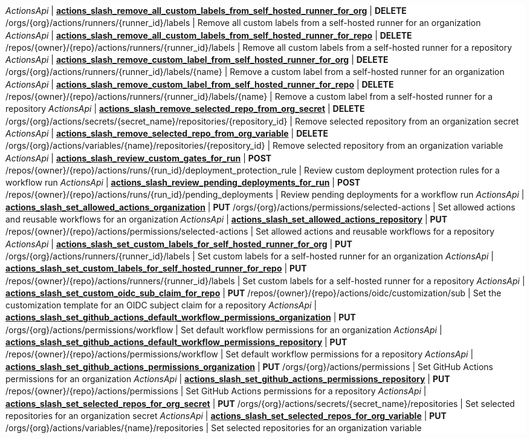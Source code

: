 *ActionsApi* | [**actions_slash_remove_all_custom_labels_from_self_hosted_runner_for_org**](docs/ActionsApi.md#actions_slash_remove_all_custom_labels_from_self_hosted_runner_for_org) | **DELETE** /orgs/{org}/actions/runners/{runner_id}/labels | Remove all custom labels from a self-hosted runner for an organization
*ActionsApi* | [**actions_slash_remove_all_custom_labels_from_self_hosted_runner_for_repo**](docs/ActionsApi.md#actions_slash_remove_all_custom_labels_from_self_hosted_runner_for_repo) | **DELETE** /repos/{owner}/{repo}/actions/runners/{runner_id}/labels | Remove all custom labels from a self-hosted runner for a repository
*ActionsApi* | [**actions_slash_remove_custom_label_from_self_hosted_runner_for_org**](docs/ActionsApi.md#actions_slash_remove_custom_label_from_self_hosted_runner_for_org) | **DELETE** /orgs/{org}/actions/runners/{runner_id}/labels/{name} | Remove a custom label from a self-hosted runner for an organization
*ActionsApi* | [**actions_slash_remove_custom_label_from_self_hosted_runner_for_repo**](docs/ActionsApi.md#actions_slash_remove_custom_label_from_self_hosted_runner_for_repo) | **DELETE** /repos/{owner}/{repo}/actions/runners/{runner_id}/labels/{name} | Remove a custom label from a self-hosted runner for a repository
*ActionsApi* | [**actions_slash_remove_selected_repo_from_org_secret**](docs/ActionsApi.md#actions_slash_remove_selected_repo_from_org_secret) | **DELETE** /orgs/{org}/actions/secrets/{secret_name}/repositories/{repository_id} | Remove selected repository from an organization secret
*ActionsApi* | [**actions_slash_remove_selected_repo_from_org_variable**](docs/ActionsApi.md#actions_slash_remove_selected_repo_from_org_variable) | **DELETE** /orgs/{org}/actions/variables/{name}/repositories/{repository_id} | Remove selected repository from an organization variable
*ActionsApi* | [**actions_slash_review_custom_gates_for_run**](docs/ActionsApi.md#actions_slash_review_custom_gates_for_run) | **POST** /repos/{owner}/{repo}/actions/runs/{run_id}/deployment_protection_rule | Review custom deployment protection rules for a workflow run
*ActionsApi* | [**actions_slash_review_pending_deployments_for_run**](docs/ActionsApi.md#actions_slash_review_pending_deployments_for_run) | **POST** /repos/{owner}/{repo}/actions/runs/{run_id}/pending_deployments | Review pending deployments for a workflow run
*ActionsApi* | [**actions_slash_set_allowed_actions_organization**](docs/ActionsApi.md#actions_slash_set_allowed_actions_organization) | **PUT** /orgs/{org}/actions/permissions/selected-actions | Set allowed actions and reusable workflows for an organization
*ActionsApi* | [**actions_slash_set_allowed_actions_repository**](docs/ActionsApi.md#actions_slash_set_allowed_actions_repository) | **PUT** /repos/{owner}/{repo}/actions/permissions/selected-actions | Set allowed actions and reusable workflows for a repository
*ActionsApi* | [**actions_slash_set_custom_labels_for_self_hosted_runner_for_org**](docs/ActionsApi.md#actions_slash_set_custom_labels_for_self_hosted_runner_for_org) | **PUT** /orgs/{org}/actions/runners/{runner_id}/labels | Set custom labels for a self-hosted runner for an organization
*ActionsApi* | [**actions_slash_set_custom_labels_for_self_hosted_runner_for_repo**](docs/ActionsApi.md#actions_slash_set_custom_labels_for_self_hosted_runner_for_repo) | **PUT** /repos/{owner}/{repo}/actions/runners/{runner_id}/labels | Set custom labels for a self-hosted runner for a repository
*ActionsApi* | [**actions_slash_set_custom_oidc_sub_claim_for_repo**](docs/ActionsApi.md#actions_slash_set_custom_oidc_sub_claim_for_repo) | **PUT** /repos/{owner}/{repo}/actions/oidc/customization/sub | Set the customization template for an OIDC subject claim for a repository
*ActionsApi* | [**actions_slash_set_github_actions_default_workflow_permissions_organization**](docs/ActionsApi.md#actions_slash_set_github_actions_default_workflow_permissions_organization) | **PUT** /orgs/{org}/actions/permissions/workflow | Set default workflow permissions for an organization
*ActionsApi* | [**actions_slash_set_github_actions_default_workflow_permissions_repository**](docs/ActionsApi.md#actions_slash_set_github_actions_default_workflow_permissions_repository) | **PUT** /repos/{owner}/{repo}/actions/permissions/workflow | Set default workflow permissions for a repository
*ActionsApi* | [**actions_slash_set_github_actions_permissions_organization**](docs/ActionsApi.md#actions_slash_set_github_actions_permissions_organization) | **PUT** /orgs/{org}/actions/permissions | Set GitHub Actions permissions for an organization
*ActionsApi* | [**actions_slash_set_github_actions_permissions_repository**](docs/ActionsApi.md#actions_slash_set_github_actions_permissions_repository) | **PUT** /repos/{owner}/{repo}/actions/permissions | Set GitHub Actions permissions for a repository
*ActionsApi* | [**actions_slash_set_selected_repos_for_org_secret**](docs/ActionsApi.md#actions_slash_set_selected_repos_for_org_secret) | **PUT** /orgs/{org}/actions/secrets/{secret_name}/repositories | Set selected repositories for an organization secret
*ActionsApi* | [**actions_slash_set_selected_repos_for_org_variable**](docs/ActionsApi.md#actions_slash_set_selected_repos_for_org_variable) | **PUT** /orgs/{org}/actions/variables/{name}/repositories | Set selected repositories for an organization variable
